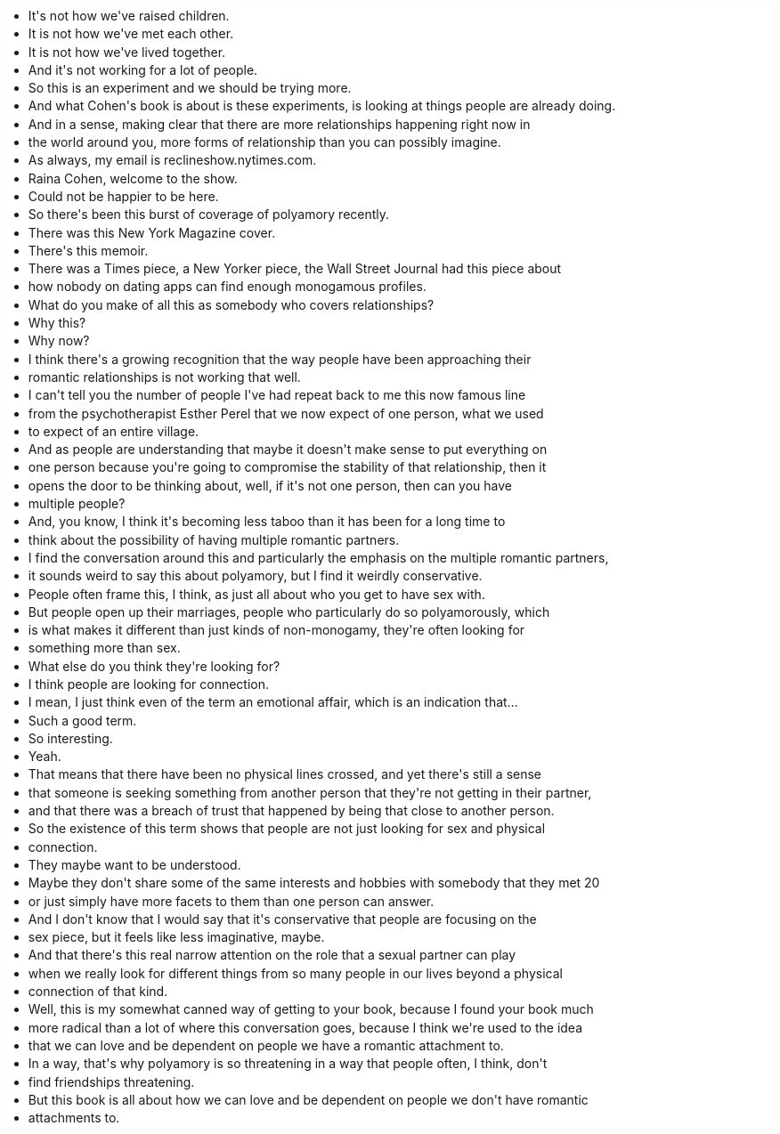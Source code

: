 *  It's not how we've raised children.
*  It is not how we've met each other.
*  It is not how we've lived together.
*  And it's not working for a lot of people.
*  So this is an experiment and we should be trying more.
*  And what Cohen's book is about is these experiments, is looking at things people are already doing.
*  And in a sense, making clear that there are more relationships happening right now in
*  the world around you, more forms of relationship than you can possibly imagine.
*  As always, my email is reclineshow.nytimes.com.
*  Raina Cohen, welcome to the show.
*  Could not be happier to be here.
*  So there's been this burst of coverage of polyamory recently.
*  There was this New York Magazine cover.
*  There's this memoir.
*  There was a Times piece, a New Yorker piece, the Wall Street Journal had this piece about
*  how nobody on dating apps can find enough monogamous profiles.
*  What do you make of all this as somebody who covers relationships?
*  Why this?
*  Why now?
*  I think there's a growing recognition that the way people have been approaching their
*  romantic relationships is not working that well.
*  I can't tell you the number of people I've had repeat back to me this now famous line
*  from the psychotherapist Esther Perel that we now expect of one person, what we used
*  to expect of an entire village.
*  And as people are understanding that maybe it doesn't make sense to put everything on
*  one person because you're going to compromise the stability of that relationship, then it
*  opens the door to be thinking about, well, if it's not one person, then can you have
*  multiple people?
*  And, you know, I think it's becoming less taboo than it has been for a long time to
*  think about the possibility of having multiple romantic partners.
*  I find the conversation around this and particularly the emphasis on the multiple romantic partners,
*  it sounds weird to say this about polyamory, but I find it weirdly conservative.
*  People often frame this, I think, as just all about who you get to have sex with.
*  But people open up their marriages, people who particularly do so polyamorously, which
*  is what makes it different than just kinds of non-monogamy, they're often looking for
*  something more than sex.
*  What else do you think they're looking for?
*  I think people are looking for connection.
*  I mean, I just think even of the term an emotional affair, which is an indication that...
*  Such a good term.
*  So interesting.
*  Yeah.
*  That means that there have been no physical lines crossed, and yet there's still a sense
*  that someone is seeking something from another person that they're not getting in their partner,
*  and that there was a breach of trust that happened by being that close to another person.
*  So the existence of this term shows that people are not just looking for sex and physical
*  connection.
*  They maybe want to be understood.
*  Maybe they don't share some of the same interests and hobbies with somebody that they met 20
*  or just simply have more facets to them than one person can answer.
*  And I don't know that I would say that it's conservative that people are focusing on the
*  sex piece, but it feels like less imaginative, maybe.
*  And that there's this real narrow attention on the role that a sexual partner can play
*  when we really look for different things from so many people in our lives beyond a physical
*  connection of that kind.
*  Well, this is my somewhat canned way of getting to your book, because I found your book much
*  more radical than a lot of where this conversation goes, because I think we're used to the idea
*  that we can love and be dependent on people we have a romantic attachment to.
*  In a way, that's why polyamory is so threatening in a way that people often, I think, don't
*  find friendships threatening.
*  But this book is all about how we can love and be dependent on people we don't have romantic
*  attachments to.